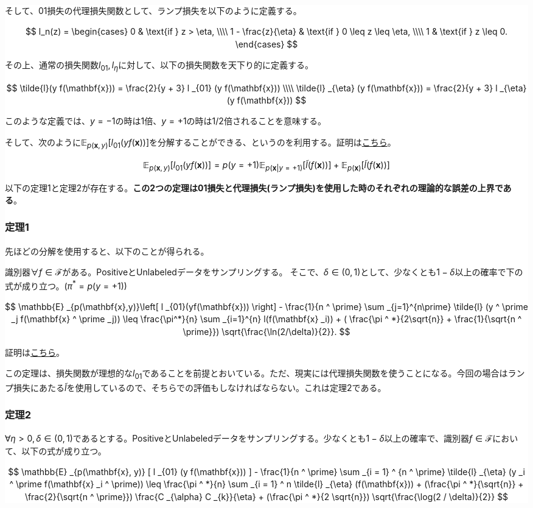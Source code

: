 そして、01損失の代理損失関数として、ランプ損失を以下のように定義する。

$$
l_n(z) = 
\begin{cases} 
0 & \text{if } z > \eta, \\\\ 
1 - \frac{z}{\eta} & \text{if } 0 \leq z \leq \eta, \\\\ 
1 & \text{if } z \leq 0.
\end{cases}
$$

その上、通常の損失関数$l _{01}, l _{\eta}$に対して、以下の損失関数を天下り的に定義する。

$$
\tilde{l}(y f(\mathbf{x})) = \frac{2}{y + 3} l _{01} (y f(\mathbf{x})) \\\\ 
\tilde{l} _{\eta} (y f(\mathbf{x})) = \frac{2}{y + 3} l _{\eta} (y f(\mathbf{x}))
$$

このような定義では、$y = -1$の時は1倍、$y = +1$の時は$1 / 2$倍されることを意味する。

そして、次のように$\mathbb{E} _{p(\mathbf{x}, y)} [l _{01} (y f(\mathbf{x}))]$を分解することができる、というのを利用する。証明は[こちら](./expectation_decomposition_proof/_index.md)。

$$
\mathbb{E} _{p(\mathbf{x}, y)} [l _{01} (y f(\mathbf{x}))]
= p(y = +1) \mathbb{E} _{p(\mathbf{x} | y = +1)} [ \tilde{l} (f(\mathbf{x})) ] + \mathbb{E} _{p(\mathbf{x})} [ \tilde{l} (f(\mathbf{x})) ]
$$

以下の定理1と定理2が存在する。**この2つの定理は01損失と代理損失(ランプ損失)を使用した時のそれぞれの理論的な誤差の上界である**。

### 定理1

先ほどの分解を使用すると、以下のことが得られる。

識別器$\forall f \in \mathcal{F}$がある。PositiveとUnlabeledデータをサンプリングする。
そこで、$\delta \in (0, 1)$として、少なくとも$1 - \delta$以上の確率で下の式が成り立つ。($\pi ^ * = p(y = +1)$)

$$
\mathbb{E} _{p(\mathbf{x},y)}\left[ l _{01}(yf(\mathbf{x})) \right] - \frac{1}{n ^ \prime} \sum _{j=1}^{n\prime} \tilde{l} (y ^ \prime _j f(\mathbf{x} ^ \prime _j)) \leq \frac{\pi^*}{n} \sum _{i=1}^{n} l(f(\mathbf{x} _i)) + ( \frac{\pi ^ *}{2\sqrt{n}} + \frac{1}{\sqrt{n ^ \prime}}) \sqrt{\frac{\ln(2/\delta)}{2}}.
$$

証明は[こちら](./theorem1_proof/_index.md)。

この定理は、損失関数が理想的な$l _{01}$であることを前提とおいている。ただ、現実には代理損失関数を使うことになる。今回の場合はランプ損失にあたる$\tilde{l}$を使用しているので、そちらでの評価もしなければならない。これは定理2である。

### 定理2

$\forall \eta > 0, \delta \in (0, 1)$であるとする。PositiveとUnlabeledデータをサンプリングする。少なくとも$1 - \delta$以上の確率で、識別器$f \in \mathcal{F}$において、以下の式が成り立つ。

$$
\mathbb{E} _{p(\mathbf{x}, y)} [ l _{01} (y f(\mathbf{x})) ] - \frac{1}{n ^ \prime} \sum _{i = 1} ^ {n ^ \prime} \tilde{l} _{\eta} (y _i ^ \prime f(\mathbf{x} _i ^ \prime)) \leq \frac{\pi ^ *}{n} \sum _{i = 1} ^ n \tilde{l} _{\eta} (f(\mathbf{x})) + (\frac{\pi ^ *}{\sqrt{n}} + \frac{2}{\sqrt{n ^ \prime}}) \frac{C _{\alpha} C _{k}}{\eta} + (\frac{\pi ^ *}{2 \sqrt{n}}) \sqrt{\frac{\log(2 / \delta)}{2}}
$$
